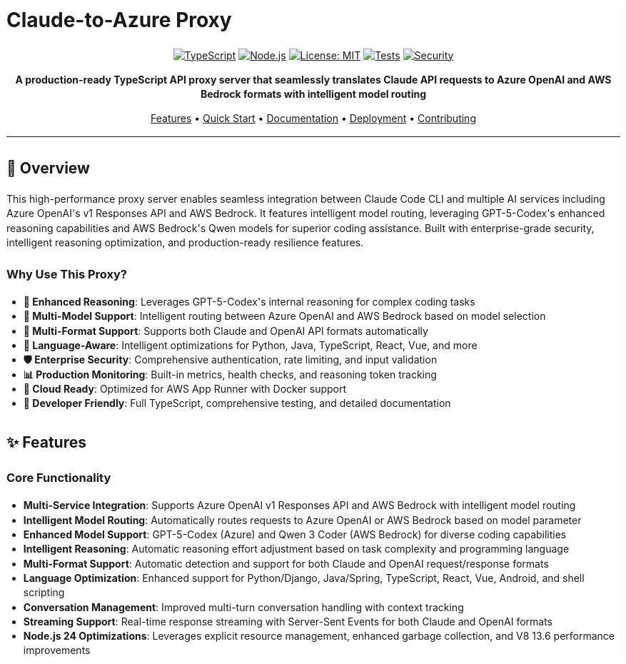 # Claude-to-Azure Proxy

<div align="center">

[![TypeScript](https://img.shields.io/badge/TypeScript-5.3+-blue.svg)](https://www.typescriptlang.org/)
[![Node.js](https://img.shields.io/badge/Node.js-24+-green.svg)](https://nodejs.org/)
[![License: MIT](https://img.shields.io/badge/License-MIT-yellow.svg)](https://opensource.org/licenses/MIT)
[![Tests](https://img.shields.io/badge/Tests-325%20passing-brightgreen.svg)](#testing)
[![Security](https://img.shields.io/badge/Security-Hardened-red.svg)](#security-features)

**A production-ready TypeScript API proxy server that seamlessly translates Claude API requests to Azure OpenAI and AWS Bedrock formats with intelligent model routing**

[Features](#-features) • [Quick Start](#-quick-start) • [Documentation](#-documentation) • [Deployment](#-deployment) • [Contributing](#-contributing)

</div>

---

## 🎯 Overview

This high-performance proxy server enables seamless integration between Claude Code CLI and multiple AI services including Azure OpenAI's v1 Responses API and AWS Bedrock. It features intelligent model routing, leveraging GPT-5-Codex's enhanced reasoning capabilities and AWS Bedrock's Qwen models for superior coding assistance. Built with enterprise-grade security, intelligent reasoning optimization, and production-ready resilience features.

### Why Use This Proxy?

- **🧠 Enhanced Reasoning**: Leverages GPT-5-Codex's internal reasoning for complex coding tasks
- **🤖 Multi-Model Support**: Intelligent routing between Azure OpenAI and AWS Bedrock based on model selection
- **🔄 Multi-Format Support**: Supports both Claude and OpenAI API formats automatically
- **🎯 Language-Aware**: Intelligent optimizations for Python, Java, TypeScript, React, Vue, and more
- **🛡️ Enterprise Security**: Comprehensive authentication, rate limiting, and input validation
- **📊 Production Monitoring**: Built-in metrics, health checks, and reasoning token tracking
- **🚀 Cloud Ready**: Optimized for AWS App Runner with Docker support
- **🔧 Developer Friendly**: Full TypeScript, comprehensive testing, and detailed documentation

## ✨ Features

### Core Functionality

- **Multi-Service Integration**: Supports Azure OpenAI v1 Responses API and AWS Bedrock with intelligent model routing
- **Intelligent Model Routing**: Automatically routes requests to Azure OpenAI or AWS Bedrock based on model parameter
- **Enhanced Model Support**: GPT-5-Codex (Azure) and Qwen 3 Coder (AWS Bedrock) for diverse coding capabilities
- **Intelligent Reasoning**: Automatic reasoning effort adjustment based on task complexity and programming language
- **Multi-Format Support**: Automatic detection and support for both Claude and OpenAI request/response formats
- **Language Optimization**: Enhanced support for Python/Django, Java/Spring, TypeScript, React, Vue, Android, and shell scripting
- **Conversation Management**: Improved multi-turn conversation handling with context tracking
- **Streaming Support**: Real-time response streaming with Server-Sent Events for both Claude and OpenAI formats
- **Node.js 24 Optimizations**: Leverages explicit resource management, enhanced garbage collection, and V8 13.6 performance improvements